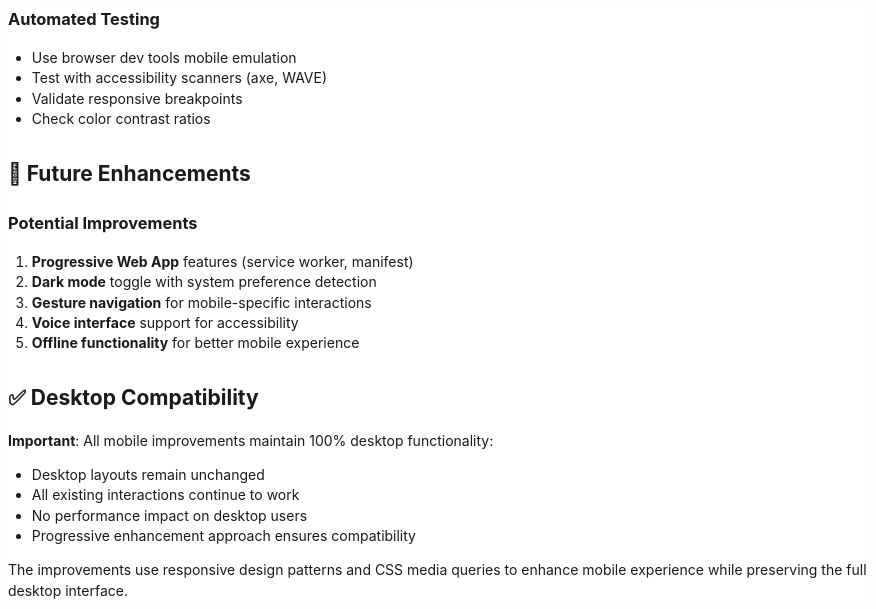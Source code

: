 ### Automated Testing
- Use browser dev tools mobile emulation
- Test with accessibility scanners (axe, WAVE)
- Validate responsive breakpoints
- Check color contrast ratios

## 🚀 Future Enhancements

### Potential Improvements
1. **Progressive Web App** features (service worker, manifest)
2. **Dark mode** toggle with system preference detection
3. **Gesture navigation** for mobile-specific interactions
4. **Voice interface** support for accessibility
5. **Offline functionality** for better mobile experience

## ✅ Desktop Compatibility

**Important**: All mobile improvements maintain 100% desktop functionality:
- Desktop layouts remain unchanged
- All existing interactions continue to work
- No performance impact on desktop users
- Progressive enhancement approach ensures compatibility

The improvements use responsive design patterns and CSS media queries to enhance mobile experience while preserving the full desktop interface.